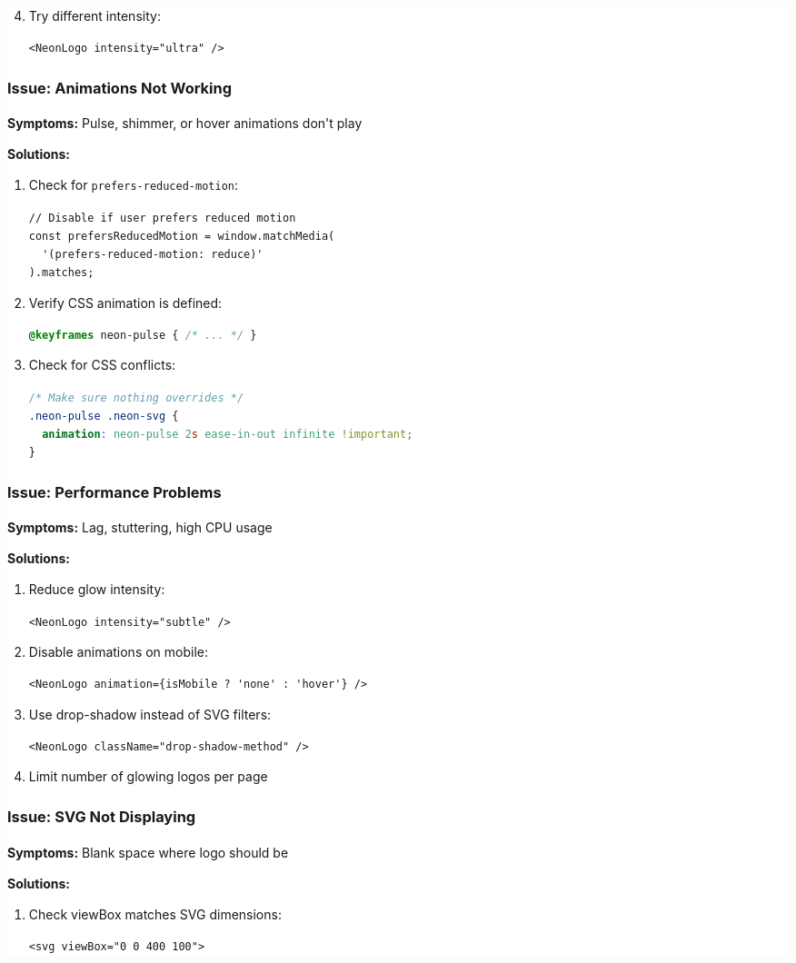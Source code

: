 4. Try different intensity:
   ```tsx
   <NeonLogo intensity="ultra" />
   ```

### Issue: Animations Not Working

**Symptoms:** Pulse, shimmer, or hover animations don't play

**Solutions:**
1. Check for `prefers-reduced-motion`:
   ```tsx
   // Disable if user prefers reduced motion
   const prefersReducedMotion = window.matchMedia(
     '(prefers-reduced-motion: reduce)'
   ).matches;
   ```

2. Verify CSS animation is defined:
   ```css
   @keyframes neon-pulse { /* ... */ }
   ```

3. Check for CSS conflicts:
   ```css
   /* Make sure nothing overrides */
   .neon-pulse .neon-svg {
     animation: neon-pulse 2s ease-in-out infinite !important;
   }
   ```

### Issue: Performance Problems

**Symptoms:** Lag, stuttering, high CPU usage

**Solutions:**
1. Reduce glow intensity:
   ```tsx
   <NeonLogo intensity="subtle" />
   ```

2. Disable animations on mobile:
   ```tsx
   <NeonLogo animation={isMobile ? 'none' : 'hover'} />
   ```

3. Use drop-shadow instead of SVG filters:
   ```tsx
   <NeonLogo className="drop-shadow-method" />
   ```

4. Limit number of glowing logos per page

### Issue: SVG Not Displaying

**Symptoms:** Blank space where logo should be

**Solutions:**
1. Check viewBox matches SVG dimensions:
   ```tsx
   <svg viewBox="0 0 400 100">
   ```
